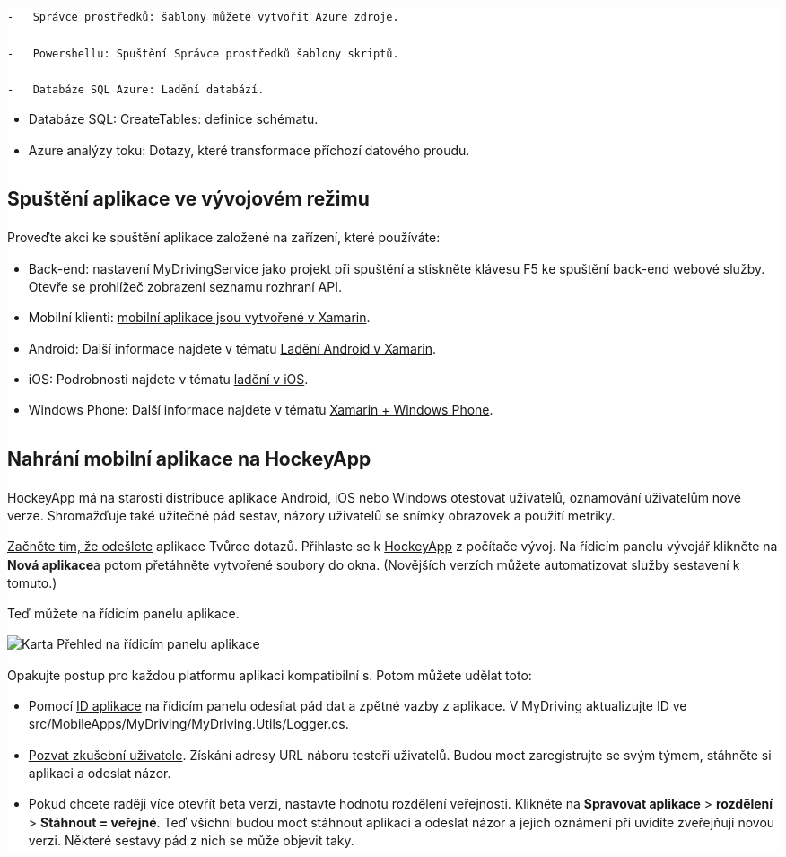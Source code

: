     -   Správce prostředků: šablony můžete vytvořit Azure zdroje.

    -   Powershellu: Spuštění Správce prostředků šablony skriptů.

    -   Databáze SQL Azure: Ladění databází.

-   Databáze SQL: CreateTables: definice schématu.

-   Azure analýzy toku: Dotazy, které transformace příchozí datového proudu.

## <a name="run-the-apps-in-development-mode"></a>Spuštění aplikace ve vývojovém režimu

Proveďte akci ke spuštění aplikace založené na zařízení, které používáte:

-  Back-end: nastavení MyDrivingService jako projekt při spuštění a stiskněte klávesu F5 ke spuštění back-end webové služby. Otevře se prohlížeč zobrazení seznamu rozhraní API.

-  Mobilní klienti: [mobilní aplikace jsou vytvořené v Xamarin](https://developer.xamarin.com/guides/cross-platform/deployment,_testing,_and_metrics/debugging_with_xamarin/).
 -  Android: Další informace najdete v tématu [Ladění Android v Xamarin](http://developer.xamarin.com/guides/android/deployment,_testing,_and_metrics/debugging_with_xamarin_android/).

 -  iOS: Podrobnosti najdete v tématu [ladění v iOS](http://developer.xamarin.com/guides/ios/deployment,_testing,_and_metrics/debugging_in_xamarin_ios/).

 -  Windows Phone: Další informace najdete v tématu [Xamarin + Windows Phone](https://developer.xamarin.com/guides/cross-platform/windows/phone/).

## <a name="upload-the-mobile-app-to-hockeyapp"></a>Nahrání mobilní aplikace na HockeyApp

HockeyApp má na starosti distribuce aplikace Android, iOS nebo Windows otestovat uživatelů, oznamování uživatelům nové verze. Shromažďuje také užitečné pád sestav, názory uživatelů se snímky obrazovek a použití metriky.

[Začněte tím, že odešlete](http://support.hockeyapp.net/kb/app-management-2/how-to-create-a-new-app) aplikace Tvůrce dotazů. Přihlaste se k [HockeyApp](https://rink.hockeyapp.net) z počítače vývoj. Na řídicím panelu vývojář klikněte na **Nová aplikace**a potom přetáhněte vytvořené soubory do okna. (Novějších verzích můžete automatizovat služby sestavení k tomuto.)

Teď můžete na řídicím panelu aplikace.

![Karta Přehled na řídicím panelu aplikace](./media/iot-solution-build-system/image2.png)

Opakujte postup pro každou platformu aplikaci kompatibilní s. Potom můžete udělat toto:

-  Pomocí [ID aplikace](http://support.hockeyapp.net/kb/app-management-2/how-to-find-the-app-id) na řídicím panelu odesílat pád dat a zpětné vazby z aplikace. V MyDriving aktualizujte ID ve src/MobileApps/MyDriving/MyDriving.Utils/Logger.cs.

-  [Pozvat zkušební uživatele](http://support.hockeyapp.net/kb/app-management-2/how-to-invite-beta-testers). Získání adresy URL náboru testeři uživatelů. Budou moct zaregistrujte se svým týmem, stáhněte si aplikaci a odeslat názor.

-  Pokud chcete raději více otevřít beta verzi, nastavte hodnotu rozdělení veřejnosti. Klikněte na **Spravovat aplikace** > **rozdělení** > **Stáhnout = veřejné**. Teď všichni budou moct stáhnout aplikaci a odeslat názor a jejich oznámení při uvidíte zveřejňují novou verzi. Některé sestavy pád z nich se může objevit taky.

